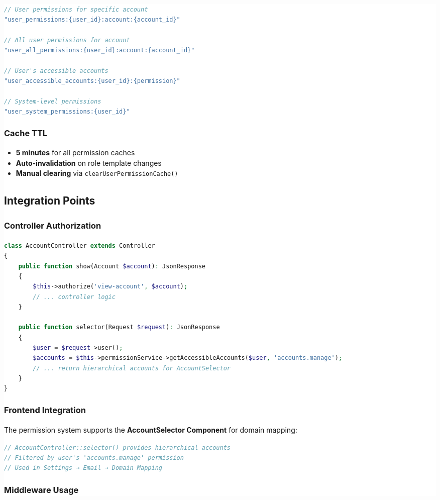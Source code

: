 ```php
// User permissions for specific account
"user_permissions:{user_id}:account:{account_id}"

// All user permissions for account
"user_all_permissions:{user_id}:account:{account_id}"

// User's accessible accounts
"user_accessible_accounts:{user_id}:{permission}"

// System-level permissions
"user_system_permissions:{user_id}"
```

### Cache TTL

-   **5 minutes** for all permission caches
-   **Auto-invalidation** on role template changes
-   **Manual clearing** via `clearUserPermissionCache()`

## Integration Points

### Controller Authorization

```php
class AccountController extends Controller
{
    public function show(Account $account): JsonResponse
    {
        $this->authorize('view-account', $account);
        // ... controller logic
    }

    public function selector(Request $request): JsonResponse
    {
        $user = $request->user();
        $accounts = $this->permissionService->getAccessibleAccounts($user, 'accounts.manage');
        // ... return hierarchical accounts for AccountSelector
    }
}
```

### Frontend Integration

The permission system supports the **AccountSelector Component** for domain mapping:

```php
// AccountController::selector() provides hierarchical accounts
// Filtered by user's 'accounts.manage' permission
// Used in Settings → Email → Domain Mapping
```

### Middleware Usage
